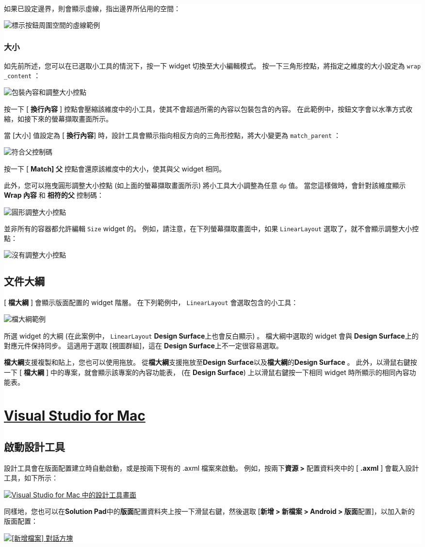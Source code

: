 如果已設定邊界，則會顯示虛線，指出邊界所佔用的空間：

![標示按鈕周圍空間的虛線範例](designer-basics-images/vs/16-margins-set.png)

### <a name="size"></a>大小

如先前所述，您可以在已選取小工具的情況下，按一下 widget 切換至大小編輯模式。 按一下三角形控點，將指定之維度的大小設定為 `wrap_content` ：

![包裝內容和調整大小控點](designer-basics-images/vs/17-wrap-content.png)

按一下 [ **換行內容** ] 控點會壓縮該維度中的小工具，使其不會超過所需的內容以包裝包含的內容。 在此範例中，按鈕文字會以水準方式收縮，如接下來的螢幕擷取畫面所示。

當 [大小] 值設定為 [ **換行內容**] 時，設計工具會顯示指向相反方向的三角形控點，將大小變更為 `match_parent` ：

![符合父控制碼](designer-basics-images/vs/18-match-parent.png)

按一下 [ **Match] 父** 控點會還原該維度中的大小，使其與父 widget 相同。

此外，您可以拖曳圓形調整大小控點 (如上面的螢幕擷取畫面所示) 將小工具大小調整為任意 `dp` 值。 當您這樣做時，會針對該維度顯示 **Wrap 內容** 和 **相符的父** 控制碼：

![圓形調整大小控點](designer-basics-images/vs/19-resize-dp.png)

並非所有的容器都允許編輯 `Size` widget 的。 例如，請注意，在下列螢幕擷取畫面中，如果 `LinearLayout` 選取了，就不會顯示調整大小控點：

![沒有調整大小控點](designer-basics-images/vs/20-no-resize-handles.png)

## <a name="document-outline"></a>文件大綱

[ **檔大綱** ] 會顯示版面配置的 widget 階層。
在下列範例中， `LinearLayout` 會選取包含的小工具：

![檔大綱範例](designer-basics-images/vs/21-document-outline.png)

所選 widget 的大綱 (在此案例中， `LinearLayout` **Design Surface**上也會反白顯示) 。 檔大綱中選取的 widget 會與 **Design Surface**上的對應元件保持同步。 這適用于選取 [視圖群組]，這在 **Design Surface**上不一定很容易選取。

**檔大綱**支援複製和貼上，您也可以使用拖放。 從**檔大綱**支援拖放至**Design Surface**以及**檔大綱**的**Design Surface** 。 此外，以滑鼠右鍵按一下 [ **檔大綱** ] 中的專案，就會顯示該專案的內容功能表， (在 **Design Surface**) 上以滑鼠右鍵按一下相同 widget 時所顯示的相同內容功能表。

# <a name="visual-studio-for-mac"></a>[Visual Studio for Mac](#tab/macos)

## <a name="launching-the-designer"></a>啟動設計工具

設計工具會在版面配置建立時自動啟動，或是按兩下現有的 .axml 檔案來啟動。 例如，按兩下**資源 >** 配置資料夾中的 [ **.axml** ] 會載入設計工具，如下所示：

[![Visual Studio for Mac 中的設計工具畫面](designer-basics-images/xs/01-open-designer-sml.png)](designer-basics-images/xs/01-open-designer.png#lightbox)

同樣地，您也可以在**Solution Pad**中的**版面**配置資料夾上按一下滑鼠右鍵，然後選取 [**新增 > 新檔案 > Android > 版面**配置]，以加入新的版面配置：

[![[新增檔案] 對話方塊](designer-basics-images/xs/02-add-new-layout-sml.png)](designer-basics-images/xs/02-add-new-layout.png#lightbox)
